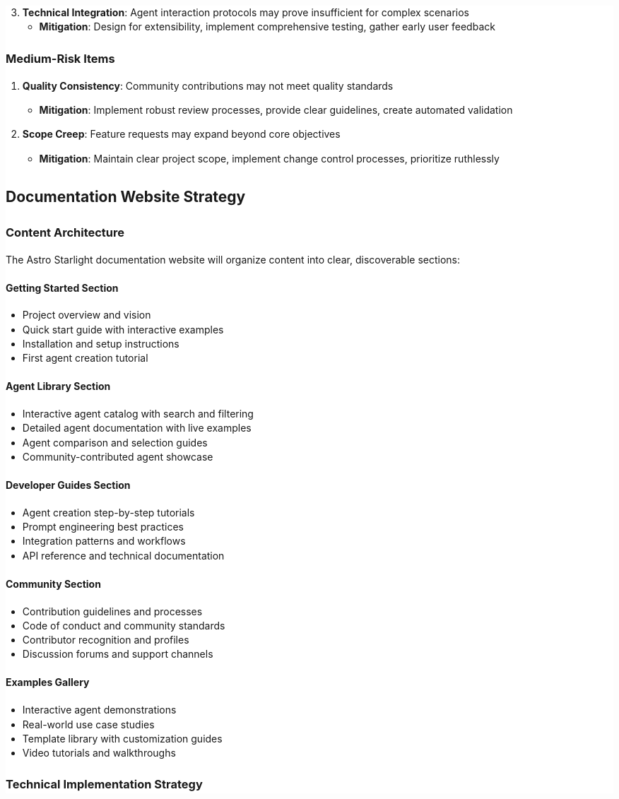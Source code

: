 3. **Technical Integration**: Agent interaction protocols may prove insufficient for complex scenarios
   - **Mitigation**: Design for extensibility, implement comprehensive testing, gather early user feedback

### Medium-Risk Items
1. **Quality Consistency**: Community contributions may not meet quality standards
   - **Mitigation**: Implement robust review processes, provide clear guidelines, create automated validation

2. **Scope Creep**: Feature requests may expand beyond core objectives
   - **Mitigation**: Maintain clear project scope, implement change control processes, prioritize ruthlessly

## Documentation Website Strategy

### Content Architecture
The Astro Starlight documentation website will organize content into clear, discoverable sections:

#### **Getting Started Section**
- Project overview and vision
- Quick start guide with interactive examples
- Installation and setup instructions
- First agent creation tutorial

#### **Agent Library Section**
- Interactive agent catalog with search and filtering
- Detailed agent documentation with live examples
- Agent comparison and selection guides
- Community-contributed agent showcase

#### **Developer Guides Section**
- Agent creation step-by-step tutorials
- Prompt engineering best practices
- Integration patterns and workflows
- API reference and technical documentation

#### **Community Section**
- Contribution guidelines and processes
- Code of conduct and community standards
- Contributor recognition and profiles
- Discussion forums and support channels

#### **Examples Gallery**
- Interactive agent demonstrations
- Real-world use case studies
- Template library with customization guides
- Video tutorials and walkthroughs

### Technical Implementation Strategy
